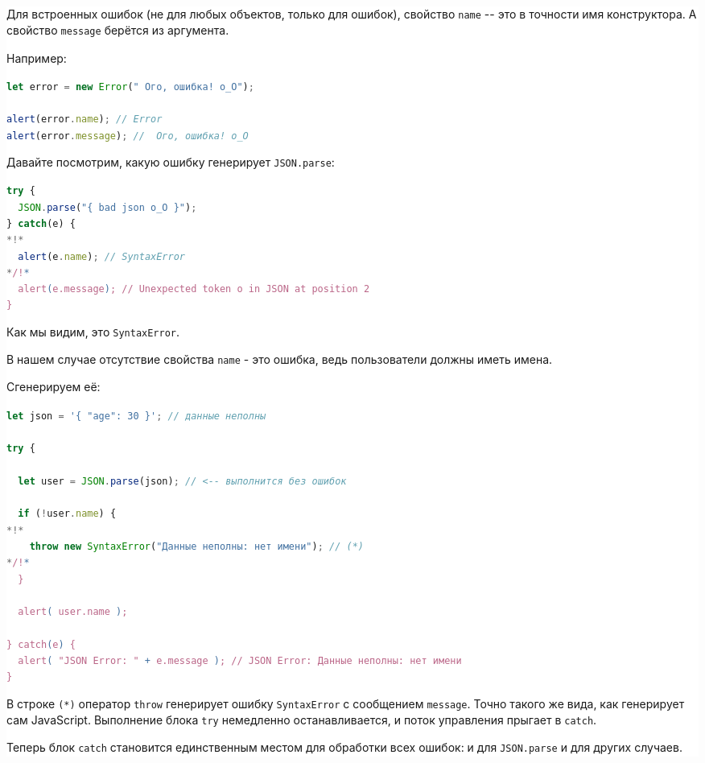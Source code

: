 Для встроенных ошибок (не для любых объектов, только для ошибок), свойство `name` -- это в точности имя конструктора. А свойство `message` берётся из аргумента.  

Например:

```js run
let error = new Error(" Ого, ошибка! o_O");

alert(error.name); // Error
alert(error.message); //  Ого, ошибка! o_O
```

Давайте посмотрим, какую ошибку генерирует `JSON.parse`:

```js run
try {
  JSON.parse("{ bad json o_O }");
} catch(e) {
*!*
  alert(e.name); // SyntaxError
*/!*
  alert(e.message); // Unexpected token o in JSON at position 2
}
```

Как мы видим, это `SyntaxError`.

В нашем случае отсутствие свойства `name` - это ошибка, ведь пользователи должны иметь имена.

Сгенерируем её:

```js run
let json = '{ "age": 30 }'; // данные неполны

try {

  let user = JSON.parse(json); // <-- выполнится без ошибок

  if (!user.name) {
*!*
    throw new SyntaxError("Данные неполны: нет имени"); // (*)
*/!*
  }

  alert( user.name );

} catch(e) {
  alert( "JSON Error: " + e.message ); // JSON Error: Данные неполны: нет имени
}
```

В строке `(*)` оператор `throw` генерирует ошибку `SyntaxError` с сообщением `message`. Точно такого же вида, как генерирует сам JavaScript. Выполнение блока `try` немедленно останавливается, и поток управления прыгает в `catch`.

Теперь блок `catch` становится единственным местом для обработки всех ошибок: и для `JSON.parse` и для других случаев.
